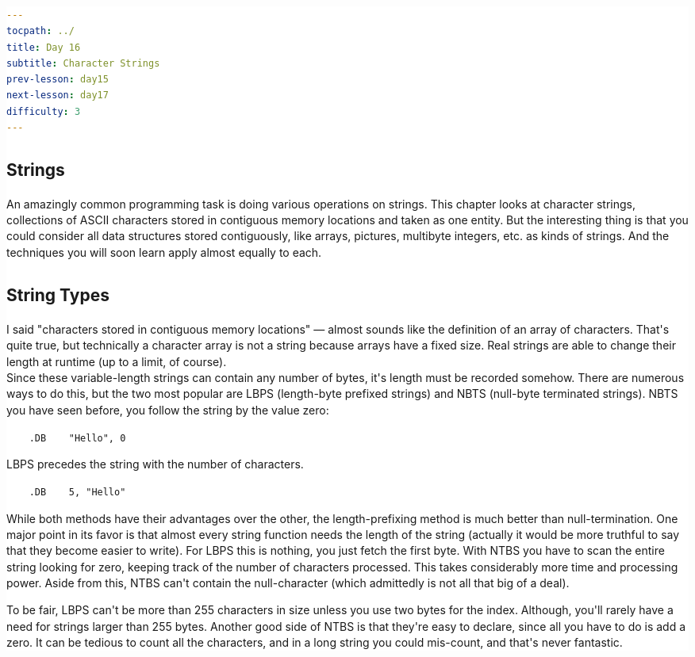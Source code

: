```yaml
---
tocpath: ../
title: Day 16
subtitle: Character Strings
prev-lesson: day15
next-lesson: day17
difficulty: 3
---
```



Strings
-------

An amazingly common programming task is doing various operations on
strings. This chapter looks at character strings, collections of ASCII
characters stored in contiguous memory locations and taken as one
entity. But the interesting thing is that you could consider all data
structures stored contiguously, like arrays, pictures, multibyte
integers, etc. as kinds of strings. And the techniques you will soon
learn apply almost equally to each.

String Types
------------

I said "characters stored in contiguous memory locations" — almost
sounds like the definition of an array of characters. That's quite true,
but technically a character array is not a string because arrays have a
fixed size. Real strings are able to change their length at runtime (up
to a limit, of course).\
 Since these variable-length strings can contain any number of bytes,
it's length must be recorded somehow. There are numerous ways to do
this, but the two most popular are LBPS (length-byte prefixed strings)
and NBTS (null-byte terminated strings). NBTS you have seen before, you
follow the string by the value zero:

        .DB    "Hello", 0

LBPS precedes the string with the number of characters.

        .DB    5, "Hello"

While both methods have their advantages over the other, the
length-prefixing method is much better than null-termination. One major
point in its favor is that almost every string function needs the length
of the string (actually it would be more truthful to say that they
become easier to write). For LBPS this is nothing, you just fetch the
first byte. With NTBS you have to scan the entire string looking for
zero, keeping track of the number of characters processed. This takes
considerably more time and processing power. Aside from this, NTBS can't
contain the null-character (which admittedly is not all that big of a
deal).

To be fair, LBPS can't be more than 255 characters in size unless you
use two bytes for the index. Although, you'll rarely have a need for
strings larger than 255 bytes. Another good side of NTBS is that they're
easy to declare, since all you have to do is add a zero. It can be
tedious to count all the characters, and in a long string you could
mis-count, and that's never fantastic.
